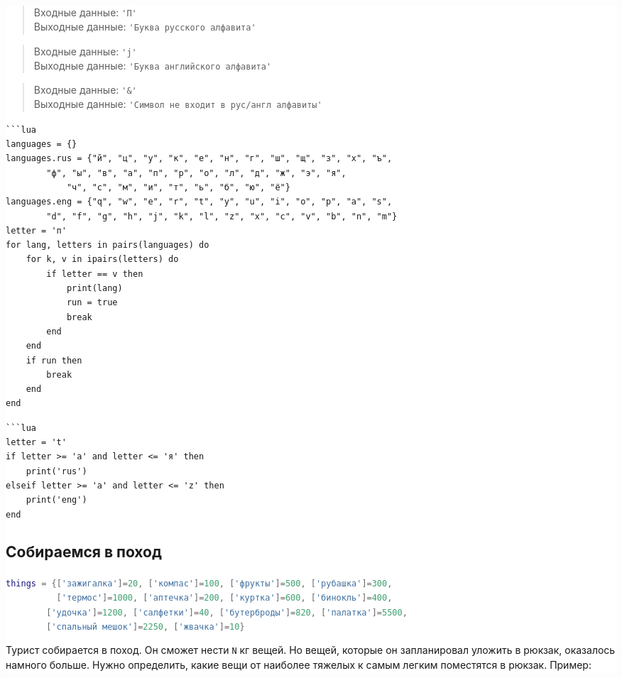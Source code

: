 > Входные данные: `'П'`\
> Выходные данные: `'Буква русского алфавита'`

> Входные данные: `'j'`\
> Выходные данные: `'Буква английского алфавита'`

> Входные данные: `'&'`\
> Выходные данные: `'Символ не входит в рус/англ алфавиты'`

```{toggle} Решение #1
```lua
languages = {}
languages.rus = {"й", "ц", "у", "к", "е", "н", "г", "ш", "щ", "з", "х", "ъ",
        "ф", "ы", "в", "а", "п", "р", "о", "л", "д", "ж", "э", "я",
            "ч", "с", "м", "и", "т", "ь", "б", "ю", "ё"}
languages.eng = {"q", "w", "e", "r", "t", "y", "u", "i", "o", "p", "a", "s",
        "d", "f", "g", "h", "j", "k", "l", "z", "x", "c", "v", "b", "n", "m"}
letter = 'п'
for lang, letters in pairs(languages) do
    for k, v in ipairs(letters) do
        if letter == v then
            print(lang)
            run = true
            break
        end
    end
    if run then
        break
    end
end
```

```{toggle} Решение #2
```lua
letter = 't'
if letter >= 'а' and letter <= 'я' then
    print('rus')
elseif letter >= 'a' and letter <= 'z' then
    print('eng')
end
```

## Собираемся в поход

```lua
things = {['зажигалка']=20, ['компас']=100, ['фрукты']=500, ['рубашка']=300,
          ['термос']=1000, ['аптечка']=200, ['куртка']=600, ['бинокль']=400,
        ['удочка']=1200, ['салфетки']=40, ['бутерброды']=820, ['палатка']=5500,
        ['спальный мешок']=2250, ['жвачка']=10}
```

Турист собирается в поход. Он сможет нести `N` кг вещей. Но вещей, которые он запланировал уложить в рюкзак, оказалось намного больше. Нужно определить, какие вещи от наиболее тяжелых к самым легким поместятся в рюкзак. Пример:
